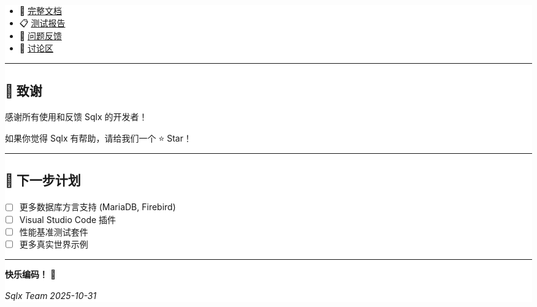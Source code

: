 - 📖 [完整文档](https://github.com/your-org/Sqlx/blob/main/README.md)
- 📋 [测试报告](https://github.com/your-org/Sqlx/blob/main/CONSTRUCTOR_TESTS_FINAL_REPORT.md)
- 🐛 [问题反馈](https://github.com/your-org/Sqlx/issues)
- 💬 [讨论区](https://github.com/your-org/Sqlx/discussions)

---

## 🙏 致谢

感谢所有使用和反馈 Sqlx 的开发者！

如果你觉得 Sqlx 有帮助，请给我们一个 ⭐ Star！

---

## 📝 下一步计划

- [ ] 更多数据库方言支持 (MariaDB, Firebird)
- [ ] Visual Studio Code 插件
- [ ] 性能基准测试套件
- [ ] 更多真实世界示例

---

**快乐编码！** 🎉

*Sqlx Team*
*2025-10-31*

